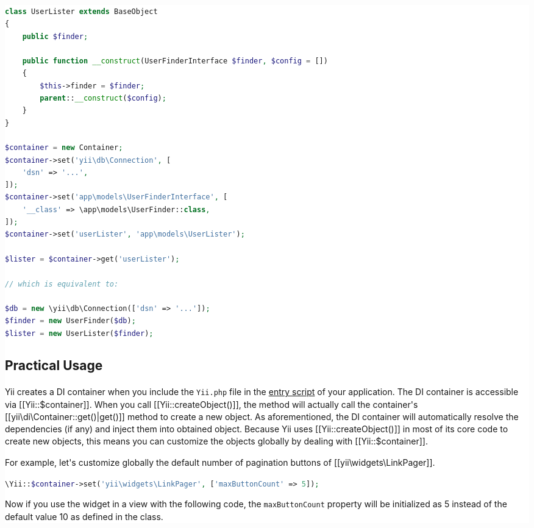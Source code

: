 ```php
class UserLister extends BaseObject
{
    public $finder;

    public function __construct(UserFinderInterface $finder, $config = [])
    {
        $this->finder = $finder;
        parent::__construct($config);
    }
}

$container = new Container;
$container->set('yii\db\Connection', [
    'dsn' => '...',
]);
$container->set('app\models\UserFinderInterface', [
    '__class' => \app\models\UserFinder::class,
]);
$container->set('userLister', 'app\models\UserLister');

$lister = $container->get('userLister');

// which is equivalent to:

$db = new \yii\db\Connection(['dsn' => '...']);
$finder = new UserFinder($db);
$lister = new UserLister($finder);
```


Practical Usage <span id="practical-usage"></span>
---------------

Yii creates a DI container when you include the `Yii.php` file in the [entry script](structure-entry-scripts.md)
of your application. The DI container is accessible via [[Yii::$container]]. When you call [[Yii::createObject()]],
the method will actually call the container's [[yii\di\Container::get()|get()]] method to create a new object.
As aforementioned, the DI container will automatically resolve the dependencies (if any) and inject them
into obtained object. Because Yii uses [[Yii::createObject()]] in most of its core code to create
new objects, this means you can customize the objects globally by dealing with [[Yii::$container]].

For example, let's customize globally the default number of pagination buttons of [[yii\widgets\LinkPager]]. 

```php
\Yii::$container->set('yii\widgets\LinkPager', ['maxButtonCount' => 5]);
```

Now if you use the widget in a view with the following code, the `maxButtonCount` property will be initialized
as 5 instead of the default value 10 as defined in the class.
